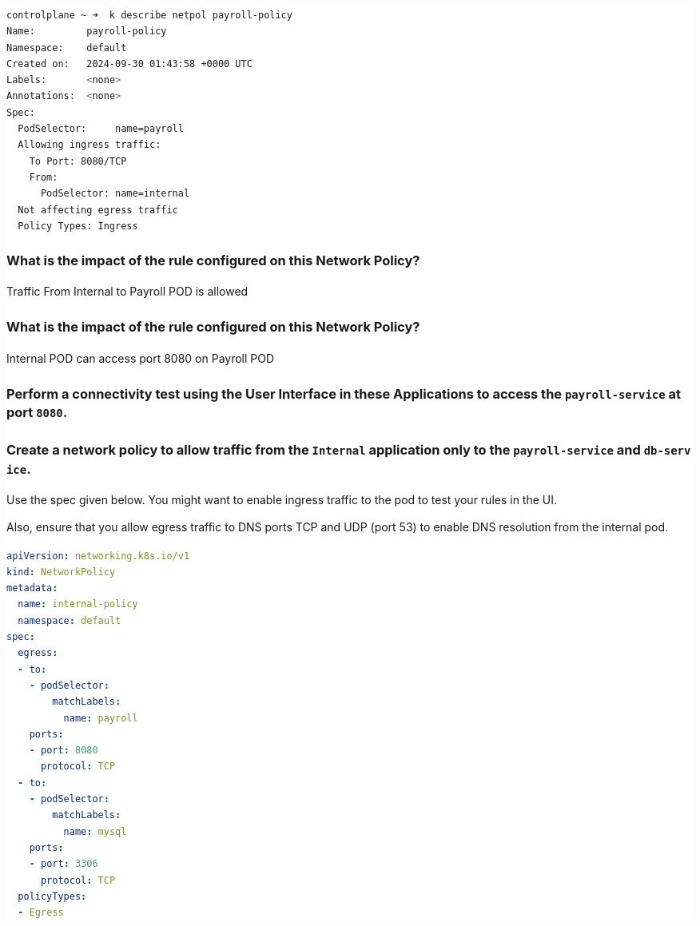 ```sh
controlplane ~ ➜  k describe netpol payroll-policy 
Name:         payroll-policy
Namespace:    default
Created on:   2024-09-30 01:43:58 +0000 UTC
Labels:       <none>
Annotations:  <none>
Spec:
  PodSelector:     name=payroll
  Allowing ingress traffic:
    To Port: 8080/TCP
    From:
      PodSelector: name=internal
  Not affecting egress traffic
  Policy Types: Ingress
```

### What is the impact of the rule configured on this Network Policy?

Traffic From Internal to Payroll POD is allowed

### What is the impact of the rule configured on this Network Policy?

Internal POD can access port 8080 on Payroll POD

### Perform a connectivity test using the User Interface in these Applications to access the `payroll-service` at port `8080`.

### Create a network policy to allow traffic from the `Internal` application only to the `payroll-service` and `db-service`.

Use the spec given below. You might want to enable ingress traffic to the pod to test your rules in the UI.

Also, ensure that you allow egress traffic to DNS ports TCP and UDP (port 53) to enable DNS resolution from the internal pod.

```yaml
apiVersion: networking.k8s.io/v1
kind: NetworkPolicy
metadata:
  name: internal-policy
  namespace: default
spec:
  egress:
  - to:
    - podSelector:
        matchLabels:
          name: payroll
    ports:
    - port: 8080
      protocol: TCP
  - to:
    - podSelector:
        matchLabels:
          name: mysql
    ports:
    - port: 3306
      protocol: TCP
  policyTypes:
  - Egress
```